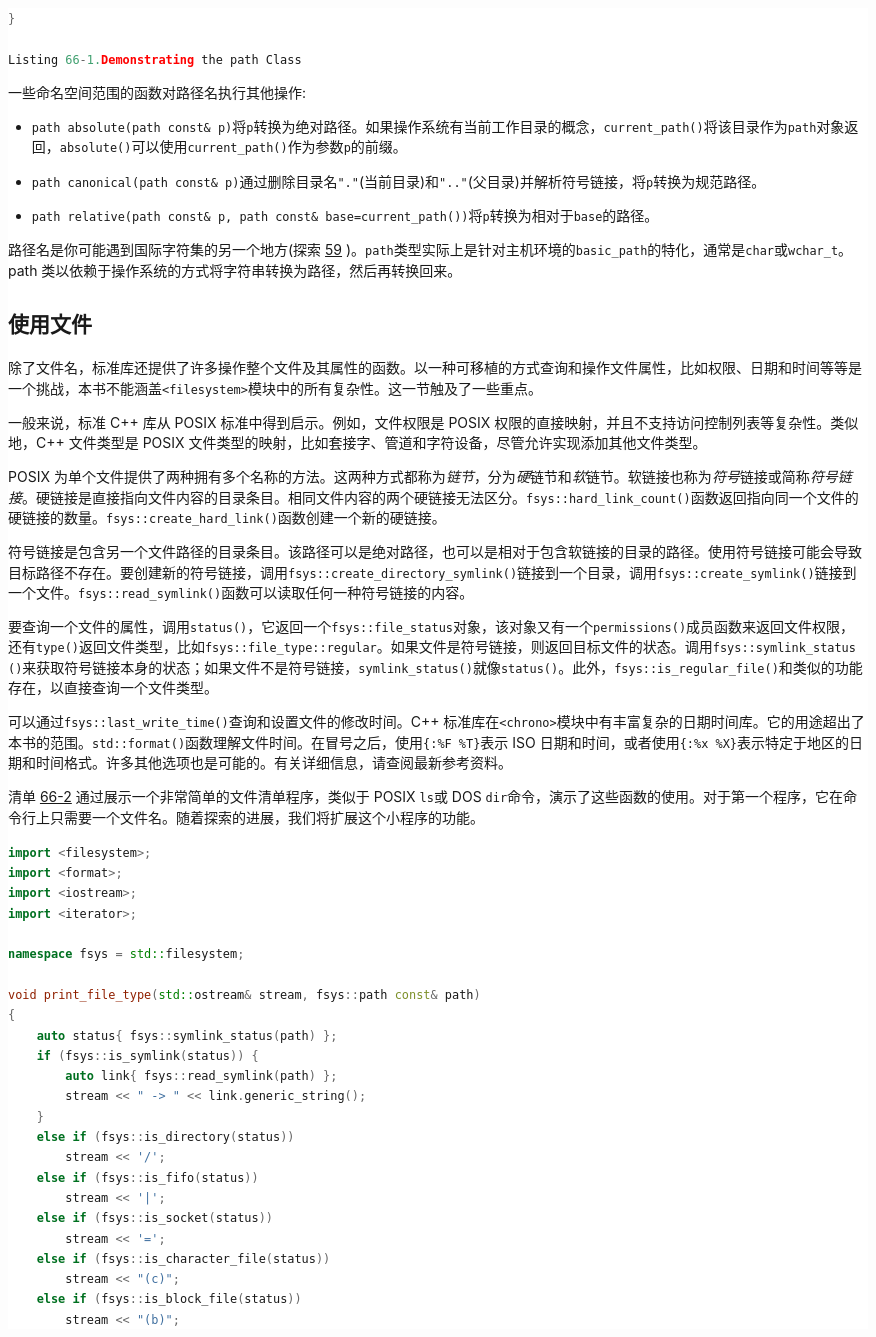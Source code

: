 ```cpp
}

Listing 66-1.Demonstrating the path Class

```

一些命名空间范围的函数对路径名执行其他操作:

*   `path absolute(path const& p)`将`p`转换为绝对路径。如果操作系统有当前工作目录的概念，`current_path()`将该目录作为`path`对象返回，`absolute()`可以使用`current_path()`作为参数`p`的前缀。

*   `path canonical(path const& p)`通过删除目录名`"."`(当前目录)和`".."`(父目录)并解析符号链接，将`p`转换为规范路径。

*   `path relative(path const& p, path const& base=current_path())`将`p`转换为相对于`base`的路径。

路径名是你可能遇到国际字符集的另一个地方(探索 [59](59.html) )。`path`类型实际上是针对主机环境的`basic_path`的特化，通常是`char`或`wchar_t`。path 类以依赖于操作系统的方式将字符串转换为路径，然后再转换回来。

## 使用文件

除了文件名，标准库还提供了许多操作整个文件及其属性的函数。以一种可移植的方式查询和操作文件属性，比如权限、日期和时间等等是一个挑战，本书不能涵盖`<filesystem>`模块中的所有复杂性。这一节触及了一些重点。

一般来说，标准 C++ 库从 POSIX 标准中得到启示。例如，文件权限是 POSIX 权限的直接映射，并且不支持访问控制列表等复杂性。类似地，C++ 文件类型是 POSIX 文件类型的映射，比如套接字、管道和字符设备，尽管允许实现添加其他文件类型。

POSIX 为单个文件提供了两种拥有多个名称的方法。这两种方式都称为*链节*，分为*硬*链节和*软*链节。软链接也称为*符号*链接或简称*符号链接*。硬链接是直接指向文件内容的目录条目。相同文件内容的两个硬链接无法区分。`fsys::hard_link_count()`函数返回指向同一个文件的硬链接的数量。`fsys::create_hard_link()`函数创建一个新的硬链接。

符号链接是包含另一个文件路径的目录条目。该路径可以是绝对路径，也可以是相对于包含软链接的目录的路径。使用符号链接可能会导致目标路径不存在。要创建新的符号链接，调用`fsys::create_directory_symlink()`链接到一个目录，调用`fsys::create_symlink()`链接到一个文件。`fsys::read_symlink()`函数可以读取任何一种符号链接的内容。

要查询一个文件的属性，调用`status()`，它返回一个`fsys::file_status`对象，该对象又有一个`permissions()`成员函数来返回文件权限，还有`type()`返回文件类型，比如`fsys::file_type::regular`。如果文件是符号链接，则返回目标文件的状态。调用`fsys::symlink_status()`来获取符号链接本身的状态；如果文件不是符号链接，`symlink_status()`就像`status()`。此外，`fsys::is_regular_file()`和类似的功能存在，以直接查询一个文件类型。

可以通过`fsys::last_write_time()`查询和设置文件的修改时间。C++ 标准库在`<chrono>`模块中有丰富复杂的日期时间库。它的用途超出了本书的范围。`std::format()`函数理解文件时间。在冒号之后，使用`{:%F %T}`表示 ISO 日期和时间，或者使用`{:%x %X}`表示特定于地区的日期和时间格式。许多其他选项也是可能的。有关详细信息，请查阅最新参考资料。

清单 [66-2](#PC3) 通过展示一个非常简单的文件清单程序，类似于 POSIX `ls`或 DOS `dir`命令，演示了这些函数的使用。对于第一个程序，它在命令行上只需要一个文件名。随着探索的进展，我们将扩展这个小程序的功能。

```cpp
import <filesystem>;
import <format>;
import <iostream>;
import <iterator>;

namespace fsys = std::filesystem;

void print_file_type(std::ostream& stream, fsys::path const& path)
{
    auto status{ fsys::symlink_status(path) };
    if (fsys::is_symlink(status)) {
        auto link{ fsys::read_symlink(path) };
        stream << " -> " << link.generic_string();
    }
    else if (fsys::is_directory(status))
        stream << '/';
    else if (fsys::is_fifo(status))
        stream << '|';
    else if (fsys::is_socket(status))
        stream << '=';
    else if (fsys::is_character_file(status))
        stream << "(c)";
    else if (fsys::is_block_file(status))
        stream << "(b)";
```